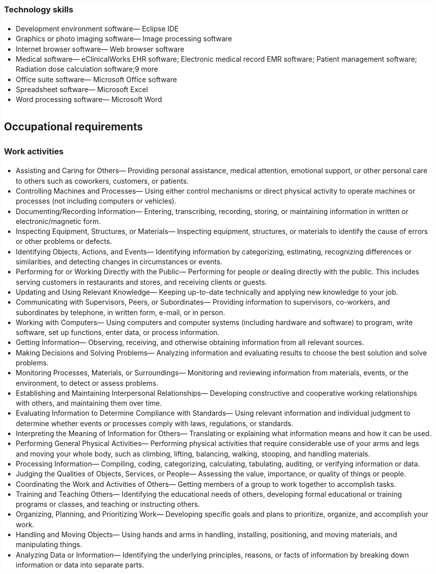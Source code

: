 ### Technology skills
- Development environment software— Eclipse IDE
- Graphics or photo imaging software— Image processing software
- Internet browser software— Web browser software
- Medical software— eClinicalWorks EHR software; Electronic medical record EMR software; Patient management software; Radiation dose calculation software;9 more
- Office suite software— Microsoft Office software
- Spreadsheet software— Microsoft Excel
- Word processing software— Microsoft Word

## Occupational requirements
### Work activities
- Assisting and Caring for Others— Providing personal assistance, medical attention, emotional support, or other personal care to others such as coworkers, customers, or patients.
- Controlling Machines and Processes— Using either control mechanisms or direct physical activity to operate machines or processes (not including computers or vehicles).
- Documenting/Recording Information— Entering, transcribing, recording, storing, or maintaining information in written or electronic/magnetic form.
- Inspecting Equipment, Structures, or Materials— Inspecting equipment, structures, or materials to identify the cause of errors or other problems or defects.
- Identifying Objects, Actions, and Events— Identifying information by categorizing, estimating, recognizing differences or similarities, and detecting changes in circumstances or events.
- Performing for or Working Directly with the Public— Performing for people or dealing directly with the public. This includes serving customers in restaurants and stores, and receiving clients or guests.
- Updating and Using Relevant Knowledge— Keeping up-to-date technically and applying new knowledge to your job.
- Communicating with Supervisors, Peers, or Subordinates— Providing information to supervisors, co-workers, and subordinates by telephone, in written form, e-mail, or in person.
- Working with Computers— Using computers and computer systems (including hardware and software) to program, write software, set up functions, enter data, or process information.
- Getting Information— Observing, receiving, and otherwise obtaining information from all relevant sources.
- Making Decisions and Solving Problems— Analyzing information and evaluating results to choose the best solution and solve problems.
- Monitoring Processes, Materials, or Surroundings— Monitoring and reviewing information from materials, events, or the environment, to detect or assess problems.
- Establishing and Maintaining Interpersonal Relationships— Developing constructive and cooperative working relationships with others, and maintaining them over time.
- Evaluating Information to Determine Compliance with Standards— Using relevant information and individual judgment to determine whether events or processes comply with laws, regulations, or standards.
- Interpreting the Meaning of Information for Others— Translating or explaining what information means and how it can be used.
- Performing General Physical Activities— Performing physical activities that require considerable use of your arms and legs and moving your whole body, such as climbing, lifting, balancing, walking, stooping, and handling materials.
- Processing Information— Compiling, coding, categorizing, calculating, tabulating, auditing, or verifying information or data.
- Judging the Qualities of Objects, Services, or People— Assessing the value, importance, or quality of things or people.
- Coordinating the Work and Activities of Others— Getting members of a group to work together to accomplish tasks.
- Training and Teaching Others— Identifying the educational needs of others, developing formal educational or training programs or classes, and teaching or instructing others.
- Organizing, Planning, and Prioritizing Work— Developing specific goals and plans to prioritize, organize, and accomplish your work.
- Handling and Moving Objects— Using hands and arms in handling, installing, positioning, and moving materials, and manipulating things.
- Analyzing Data or Information— Identifying the underlying principles, reasons, or facts of information by breaking down information or data into separate parts.